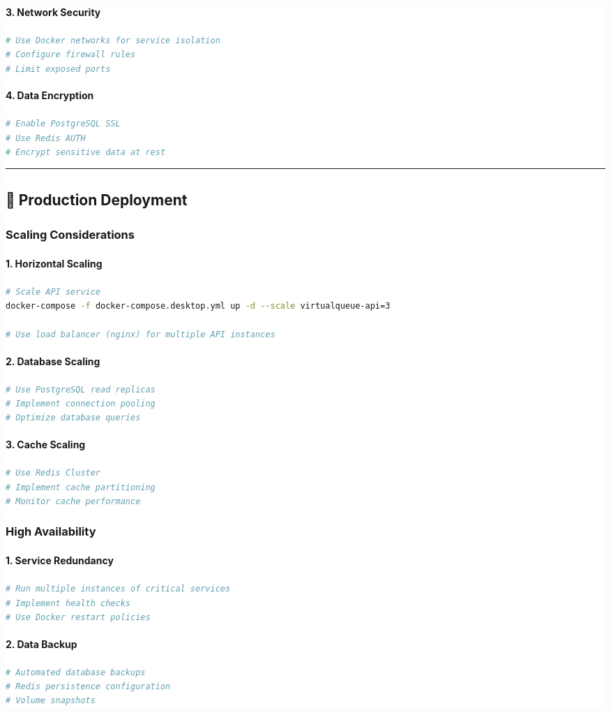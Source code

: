 #### **3. Network Security**
```bash
# Use Docker networks for service isolation
# Configure firewall rules
# Limit exposed ports
```

#### **4. Data Encryption**
```bash
# Enable PostgreSQL SSL
# Use Redis AUTH
# Encrypt sensitive data at rest
```

---

## 🚀 **Production Deployment**

### **Scaling Considerations**

#### **1. Horizontal Scaling**
```bash
# Scale API service
docker-compose -f docker-compose.desktop.yml up -d --scale virtualqueue-api=3

# Use load balancer (nginx) for multiple API instances
```

#### **2. Database Scaling**
```bash
# Use PostgreSQL read replicas
# Implement connection pooling
# Optimize database queries
```

#### **3. Cache Scaling**
```bash
# Use Redis Cluster
# Implement cache partitioning
# Monitor cache performance
```

### **High Availability**

#### **1. Service Redundancy**
```bash
# Run multiple instances of critical services
# Implement health checks
# Use Docker restart policies
```

#### **2. Data Backup**
```bash
# Automated database backups
# Redis persistence configuration
# Volume snapshots
```
